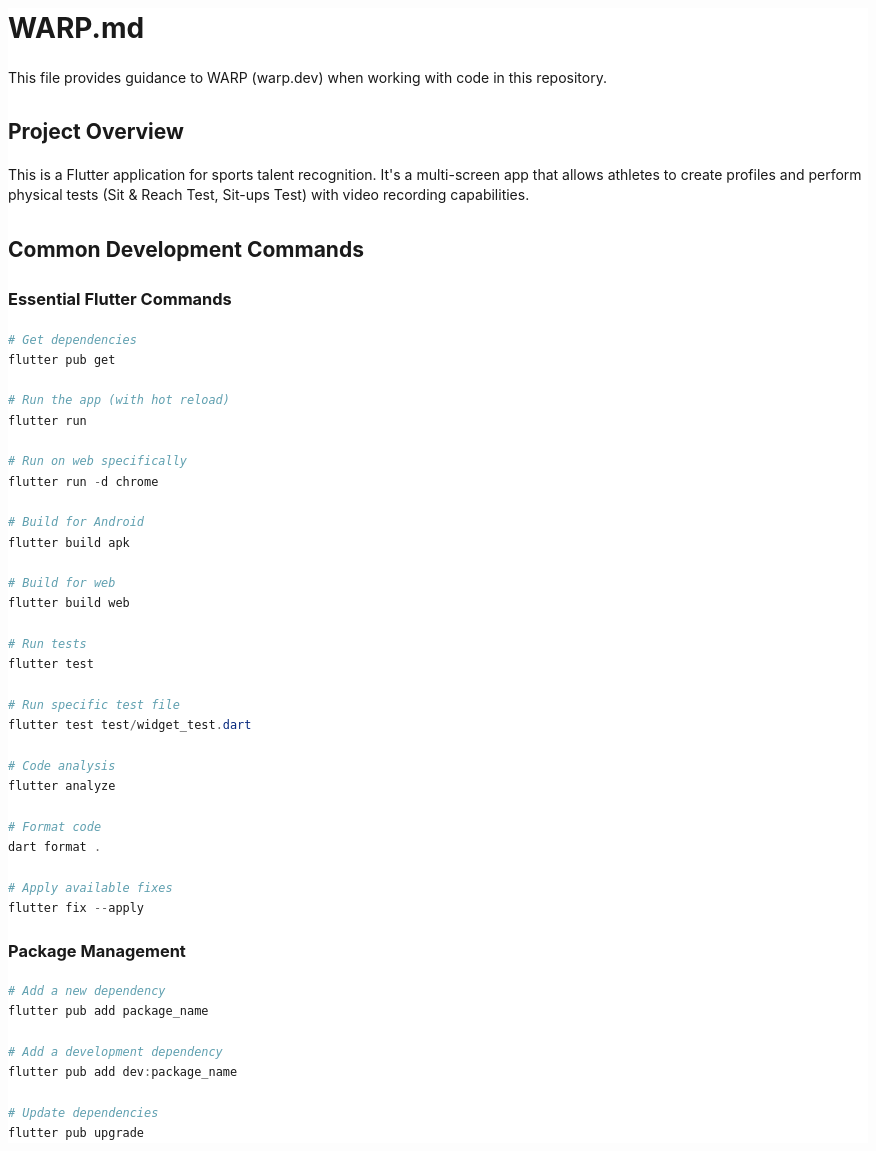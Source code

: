 # WARP.md

This file provides guidance to WARP (warp.dev) when working with code in this repository.

## Project Overview

This is a Flutter application for sports talent recognition. It's a multi-screen app that allows athletes to create profiles and perform physical tests (Sit & Reach Test, Sit-ups Test) with video recording capabilities.

## Common Development Commands

### Essential Flutter Commands
```powershell
# Get dependencies
flutter pub get

# Run the app (with hot reload)
flutter run

# Run on web specifically
flutter run -d chrome

# Build for Android
flutter build apk

# Build for web
flutter build web

# Run tests
flutter test

# Run specific test file
flutter test test/widget_test.dart

# Code analysis
flutter analyze

# Format code
dart format .

# Apply available fixes
flutter fix --apply
```

### Package Management
```powershell
# Add a new dependency
flutter pub add package_name

# Add a development dependency
flutter pub add dev:package_name

# Update dependencies
flutter pub upgrade
```
